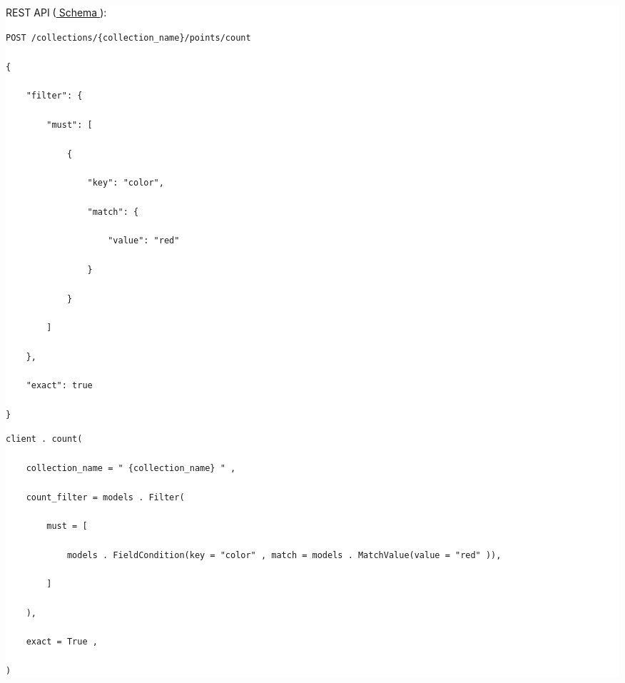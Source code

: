 
REST API ([ Schema ](https://qdrant.github.io/qdrant/redoc/index.html#tag/points/operation/count_points)):

```
POST /collections/{collection_name}/points/count

{

    "filter": {

        "must": [

            {

                "key": "color",

                "match": {

                    "value": "red"

                }

            }

        ]

    },

    "exact": true

}

```

```
client . count(

    collection_name = " {collection_name} " ,

    count_filter = models . Filter(

        must = [

            models . FieldCondition(key = "color" , match = models . MatchValue(value = "red" )),

        ]

    ),

    exact = True ,

)

```
